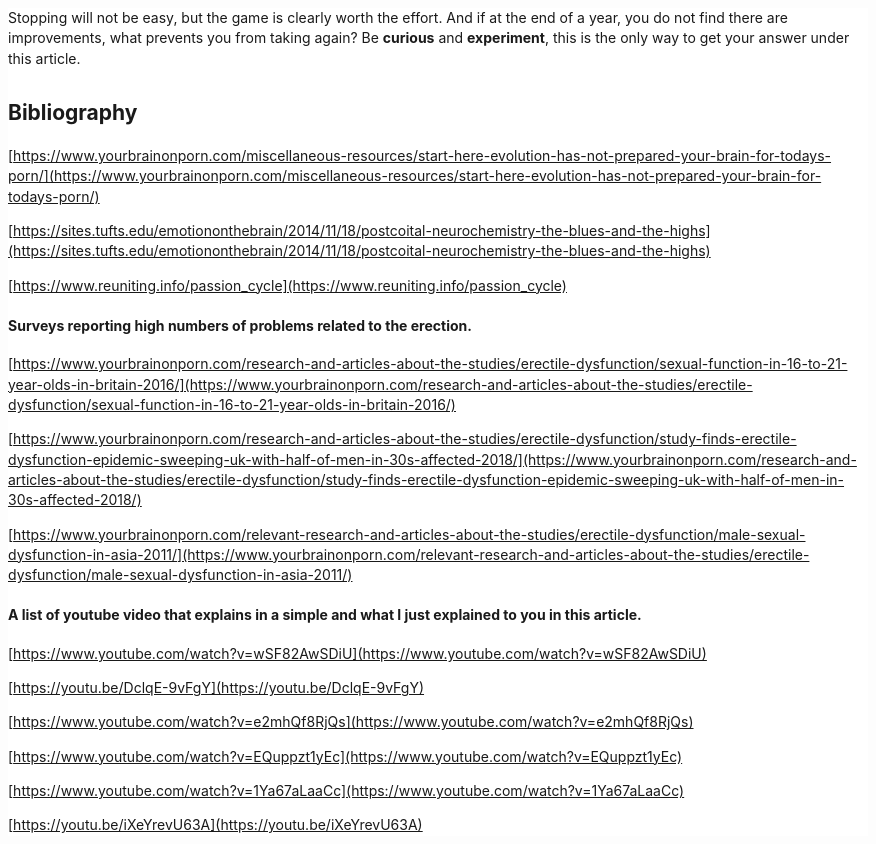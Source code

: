 Stopping will not be easy, but the game is clearly worth the effort. And if at the end of a year, you do not find there are improvements, what prevents you from taking again? Be **curious** and **experiment**, this is the only way to get your answer under this article.

## Bibliography

[https://www.yourbrainonporn.com/miscellaneous-resources/start-here-evolution-has-not-prepared-your-brain-for-todays-porn/](https://www.yourbrainonporn.com/miscellaneous-resources/start-here-evolution-has-not-prepared-your-brain-for-todays-porn/)

[https://sites.tufts.edu/emotiononthebrain/2014/11/18/postcoital-neurochemistry-the-blues-and-the-highs](https://sites.tufts.edu/emotiononthebrain/2014/11/18/postcoital-neurochemistry-the-blues-and-the-highs)

[https://www.reuniting.info/passion_cycle](https://www.reuniting.info/passion_cycle)

#### Surveys reporting high numbers of problems related to the erection.

[https://www.yourbrainonporn.com/research-and-articles-about-the-studies/erectile-dysfunction/sexual-function-in-16-to-21-year-olds-in-britain-2016/](https://www.yourbrainonporn.com/research-and-articles-about-the-studies/erectile-dysfunction/sexual-function-in-16-to-21-year-olds-in-britain-2016/)

[https://www.yourbrainonporn.com/research-and-articles-about-the-studies/erectile-dysfunction/study-finds-erectile-dysfunction-epidemic-sweeping-uk-with-half-of-men-in-30s-affected-2018/](https://www.yourbrainonporn.com/research-and-articles-about-the-studies/erectile-dysfunction/study-finds-erectile-dysfunction-epidemic-sweeping-uk-with-half-of-men-in-30s-affected-2018/)

[https://www.yourbrainonporn.com/relevant-research-and-articles-about-the-studies/erectile-dysfunction/male-sexual-dysfunction-in-asia-2011/](https://www.yourbrainonporn.com/relevant-research-and-articles-about-the-studies/erectile-dysfunction/male-sexual-dysfunction-in-asia-2011/)

#### A list of youtube video that explains in a simple and what I just explained to you in this article.

[https://www.youtube.com/watch?v=wSF82AwSDiU](https://www.youtube.com/watch?v=wSF82AwSDiU)

[https://youtu.be/DclqE-9vFgY](https://youtu.be/DclqE-9vFgY)

[https://www.youtube.com/watch?v=e2mhQf8RjQs](https://www.youtube.com/watch?v=e2mhQf8RjQs)

[https://www.youtube.com/watch?v=EQuppzt1yEc](https://www.youtube.com/watch?v=EQuppzt1yEc)

[https://www.youtube.com/watch?v=1Ya67aLaaCc](https://www.youtube.com/watch?v=1Ya67aLaaCc)

[https://youtu.be/iXeYrevU63A](https://youtu.be/iXeYrevU63A)
